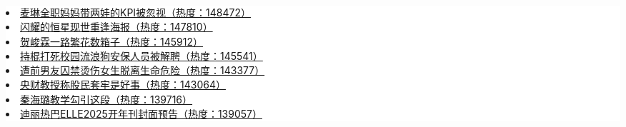 <li>
<a href="https://s.weibo.com/weibo?q=%23%E9%BA%A6%E7%90%B3%E5%85%A8%E8%81%8C%E5%A6%88%E5%A6%88%E5%B8%A6%E4%B8%A4%E5%A8%83%E7%9A%84KPI%E8%A2%AB%E5%BF%BD%E8%A7%86%23" target="weibo">
麦琳全职妈妈带两娃的KPI被忽视（热度：148472）
</a>
</li>

<li>
<a href="https://s.weibo.com/weibo?q=%23%E9%97%AA%E8%80%80%E7%9A%84%E6%81%92%E6%98%9F%E7%8E%B0%E4%B8%96%E9%87%8D%E9%80%A2%E6%B5%B7%E6%8A%A5%23" target="weibo">
闪耀的恒星现世重逢海报（热度：147810）
</a>
</li>

<li>
<a href="https://s.weibo.com/weibo?q=%23%E8%B4%BA%E5%B3%BB%E9%9C%96%E4%B8%80%E8%B7%AF%E7%B9%81%E8%8A%B1%E6%95%B0%E7%AE%B1%E5%AD%90%23" target="weibo">
贺峻霖一路繁花数箱子（热度：145912）
</a>
</li>

<li>
<a href="https://s.weibo.com/weibo?q=%23%E6%8C%81%E6%A3%8D%E6%89%93%E6%AD%BB%E6%A0%A1%E5%9B%AD%E6%B5%81%E6%B5%AA%E7%8B%97%E5%AE%89%E4%BF%9D%E4%BA%BA%E5%91%98%E8%A2%AB%E8%A7%A3%E8%81%98%23" target="weibo">
持棍打死校园流浪狗安保人员被解聘（热度：145541）
</a>
</li>

<li>
<a href="https://s.weibo.com/weibo?q=%23%E9%81%AD%E5%89%8D%E7%94%B7%E5%8F%8B%E5%9B%9A%E7%A6%81%E7%83%AB%E4%BC%A4%E5%A5%B3%E7%94%9F%E8%84%B1%E7%A6%BB%E7%94%9F%E5%91%BD%E5%8D%B1%E9%99%A9%23" target="weibo">
遭前男友囚禁烫伤女生脱离生命危险（热度：143377）
</a>
</li>

<li>
<a href="https://s.weibo.com/weibo?q=%23%E5%A4%AE%E8%B4%A2%E6%95%99%E6%8E%88%E7%A7%B0%E8%82%A1%E6%B0%91%E5%A5%97%E7%89%A2%E6%98%AF%E5%A5%BD%E4%BA%8B%23" target="weibo">
央财教授称股民套牢是好事（热度：143064）
</a>
</li>

<li>
<a href="https://s.weibo.com/weibo?q=%23%E7%A7%A6%E6%B5%B7%E7%92%90%E6%95%99%E5%AD%A6%E5%8B%BE%E5%BC%95%E8%BF%99%E6%AE%B5%23" target="weibo">
秦海璐教学勾引这段（热度：139716）
</a>
</li>

<li>
<a href="https://s.weibo.com/weibo?q=%23%E8%BF%AA%E4%B8%BD%E7%83%AD%E5%B7%B4ELLE2025%E5%BC%80%E5%B9%B4%E5%88%8A%E5%B0%81%E9%9D%A2%E9%A2%84%E5%91%8A%23" target="weibo">
迪丽热巴ELLE2025开年刊封面预告（热度：139057）
</a>
</li>
